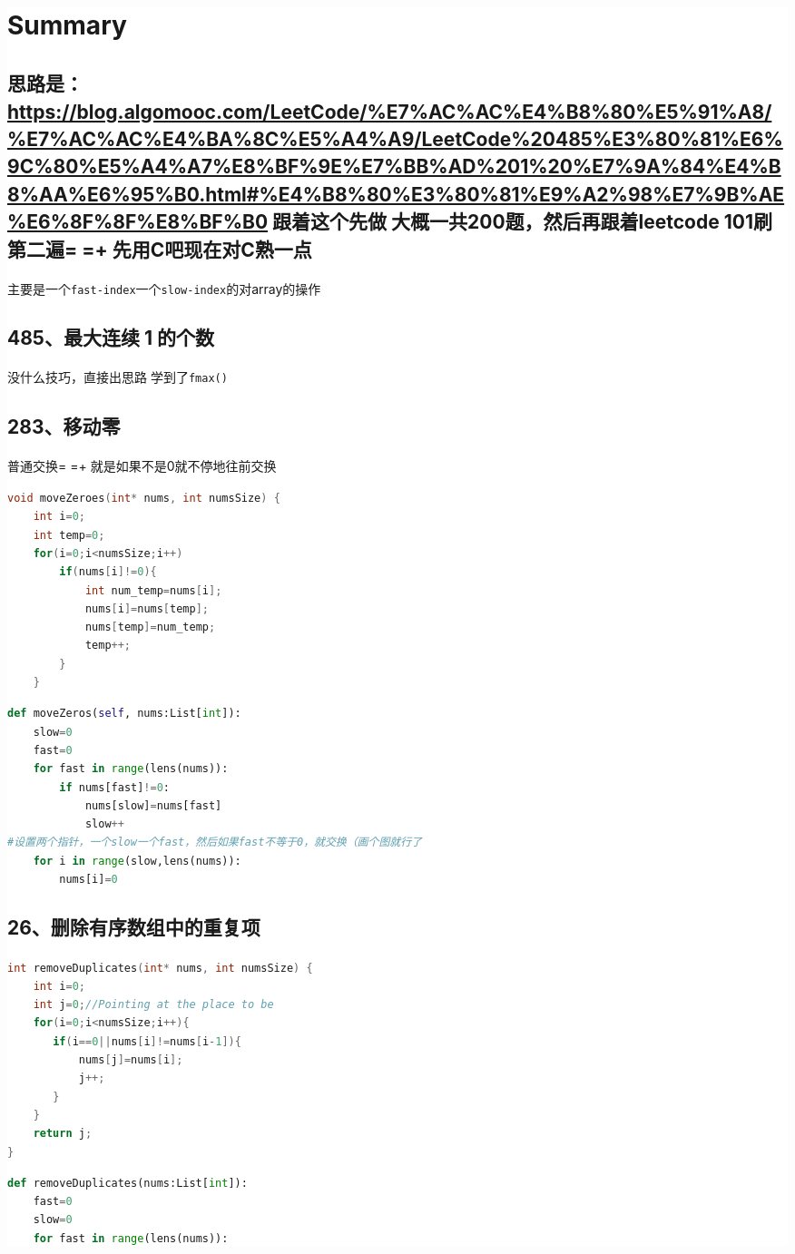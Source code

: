 # Summary
思路是：https://blog.algomooc.com/LeetCode/%E7%AC%AC%E4%B8%80%E5%91%A8/%E7%AC%AC%E4%BA%8C%E5%A4%A9/LeetCode%20485%E3%80%81%E6%9C%80%E5%A4%A7%E8%BF%9E%E7%BB%AD%201%20%E7%9A%84%E4%B8%AA%E6%95%B0.html#%E4%B8%80%E3%80%81%E9%A2%98%E7%9B%AE%E6%8F%8F%E8%BF%B0
跟着这个先做 大概一共200题，然后再跟着leetcode 101刷第二遍= =+
先用C吧现在对C熟一点
---
主要是一个```fast-index```一个```slow-index```的对array的操作
## 485、最大连续 1 的个数
没什么技巧，直接出思路
学到了```fmax()```
## 283、移动零
普通交换= =+
就是如果不是0就不停地往前交换
```c
void moveZeroes(int* nums, int numsSize) {
    int i=0;
    int temp=0;
    for(i=0;i<numsSize;i++)
        if(nums[i]!=0){
            int num_temp=nums[i];
            nums[i]=nums[temp];
            nums[temp]=num_temp;
            temp++;
        }
    }

```
```python
def moveZeros(self, nums:List[int]):
    slow=0
    fast=0
    for fast in range(lens(nums)):
        if nums[fast]!=0:
            nums[slow]=nums[fast]
            slow++
#设置两个指针，一个slow一个fast，然后如果fast不等于0，就交换（画个图就行了
    for i in range(slow,lens(nums)):
        nums[i]=0
```


## 26、删除有序数组中的重复项
```c
int removeDuplicates(int* nums, int numsSize) {
    int i=0;
    int j=0;//Pointing at the place to be 
    for(i=0;i<numsSize;i++){
       if(i==0||nums[i]!=nums[i-1]){
           nums[j]=nums[i];
           j++;
       } 
    }
    return j;
}
```
```python
def removeDuplicates(nums:List[int]):
    fast=0
    slow=0
    for fast in range(lens(nums)):
```